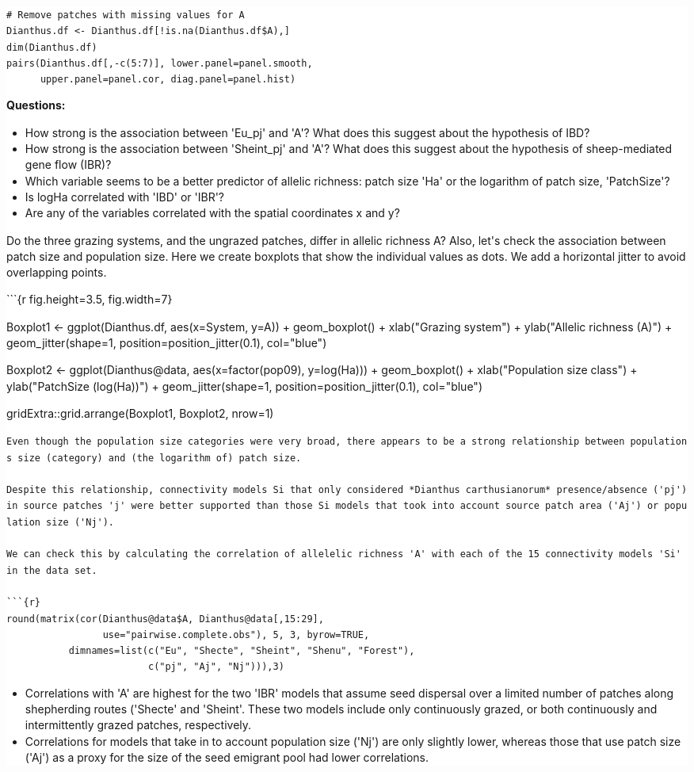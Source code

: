 ```text
# Remove patches with missing values for A
Dianthus.df <- Dianthus.df[!is.na(Dianthus.df$A),]
dim(Dianthus.df)
pairs(Dianthus.df[,-c(5:7)], lower.panel=panel.smooth, 
      upper.panel=panel.cor, diag.panel=panel.hist)
```

**Questions:**

* How strong is the association between 'Eu\_pj' and 'A'? What does this suggest about the hypothesis of IBD?
* How strong is the association between 'Sheint\_pj' and 'A'? What does this suggest about the hypothesis of sheep-mediated gene flow \(IBR\)?
* Which variable seems to be a better predictor of allelic richness: patch size 'Ha' or the logarithm of patch size, 'PatchSize'?
* Is logHa correlated with 'IBD' or 'IBR'?
* Are any of the variables correlated with the spatial coordinates x and y?

Do the three grazing systems, and the ungrazed patches, differ in allelic richness A? Also, let's check the association between patch size and population size. Here we create boxplots that show the individual values as dots. We add a horizontal jitter to avoid overlapping points.

\`\`\`{r fig.height=3.5, fig.width=7}

Boxplot1 &lt;- ggplot\(Dianthus.df, aes\(x=System, y=A\)\) + geom\_boxplot\(\) + xlab\("Grazing system"\) + ylab\("Allelic richness \(A\)"\) + geom\_jitter\(shape=1, position=position\_jitter\(0.1\), col="blue"\)

Boxplot2 &lt;- ggplot\(Dianthus@data, aes\(x=factor\(pop09\), y=log\(Ha\)\)\) + geom\_boxplot\(\) + xlab\("Population size class"\) + ylab\("PatchSize \(log\(Ha\)\)"\) + geom\_jitter\(shape=1, position=position\_jitter\(0.1\), col="blue"\)

gridExtra::grid.arrange\(Boxplot1, Boxplot2, nrow=1\)

```text
Even though the population size categories were very broad, there appears to be a strong relationship between populations size (category) and (the logarithm of) patch size. 

Despite this relationship, connectivity models Si that only considered *Dianthus carthusianorum* presence/absence ('pj') in source patches 'j' were better supported than those Si models that took into account source patch area ('Aj') or population size ('Nj'). 

We can check this by calculating the correlation of allelelic richness 'A' with each of the 15 connectivity models 'Si' in the data set. 

```{r}
round(matrix(cor(Dianthus@data$A, Dianthus@data[,15:29], 
                 use="pairwise.complete.obs"), 5, 3, byrow=TRUE, 
           dimnames=list(c("Eu", "Shecte", "Sheint", "Shenu", "Forest"), 
                         c("pj", "Aj", "Nj"))),3)
```

* Correlations with 'A' are highest for the two 'IBR' models that assume seed dispersal over a limited number of patches along shepherding routes \('Shecte' and 'Sheint'. These two models include only continuously grazed, or both continuously and intermittently grazed patches, respectively. 
* Correlations for models that take in to account population size \('Nj'\) are only slightly lower, whereas those that use patch size \('Aj'\) as a proxy for the size of the seed emigrant pool had lower correlations. 
